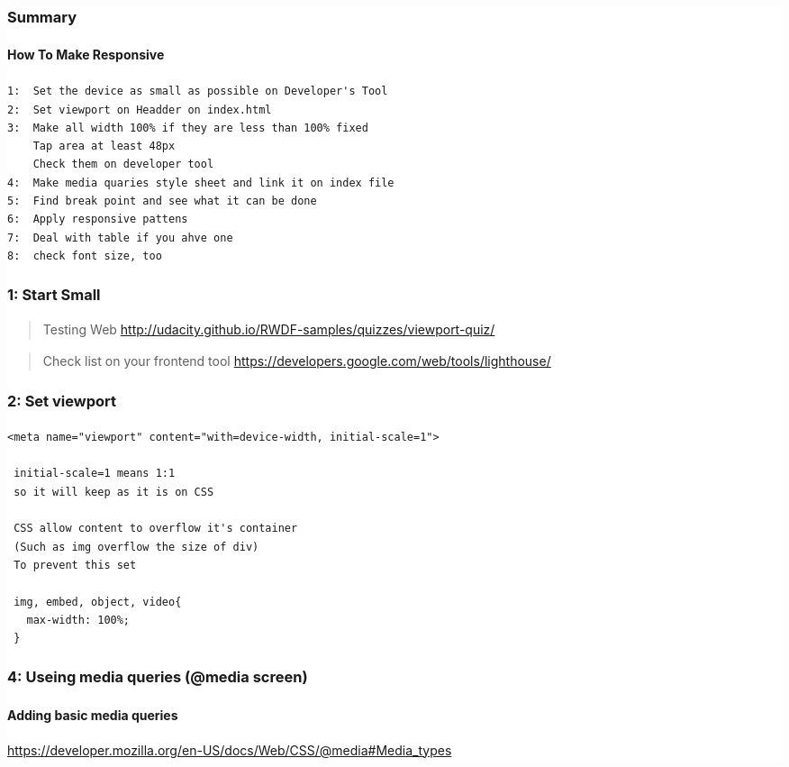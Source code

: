 
### Summary

#### How To Make Responsive

    1:  Set the device as small as possible on Developer's Tool
    2:  Set viewport on Headder on index.html
    3:  Make all width 100% if they are less than 100% fixed 
        Tap area at least 48px
        Check them on developer tool
    4:  Make media quaries style sheet and link it on index file
    5:  Find break point and see what it can be done
    6:  Apply responsive pattens 
    7:  Deal with table if you ahve one
    8:  check font size, too









### 1: Start Small

>Testing Web
>http://udacity.github.io/RWDF-samples/quizzes/viewport-quiz/

>Check list on your frontend tool
>https://developers.google.com/web/tools/lighthouse/



### 2: Set viewport

    <meta name="viewport" content="with=device-width, initial-scale=1">

     initial-scale=1 means 1:1 
     so it will keep as it is on CSS

     CSS allow content to overflow it's container
     (Such as img overflow the size of div)
     To prevent this set 

     img, embed, object, video{
       max-width: 100%;
     }



    






### 4: Useing media queries (@media screen)

#### Adding basic media queries
https://developer.mozilla.org/en-US/docs/Web/CSS/@media#Media_types
